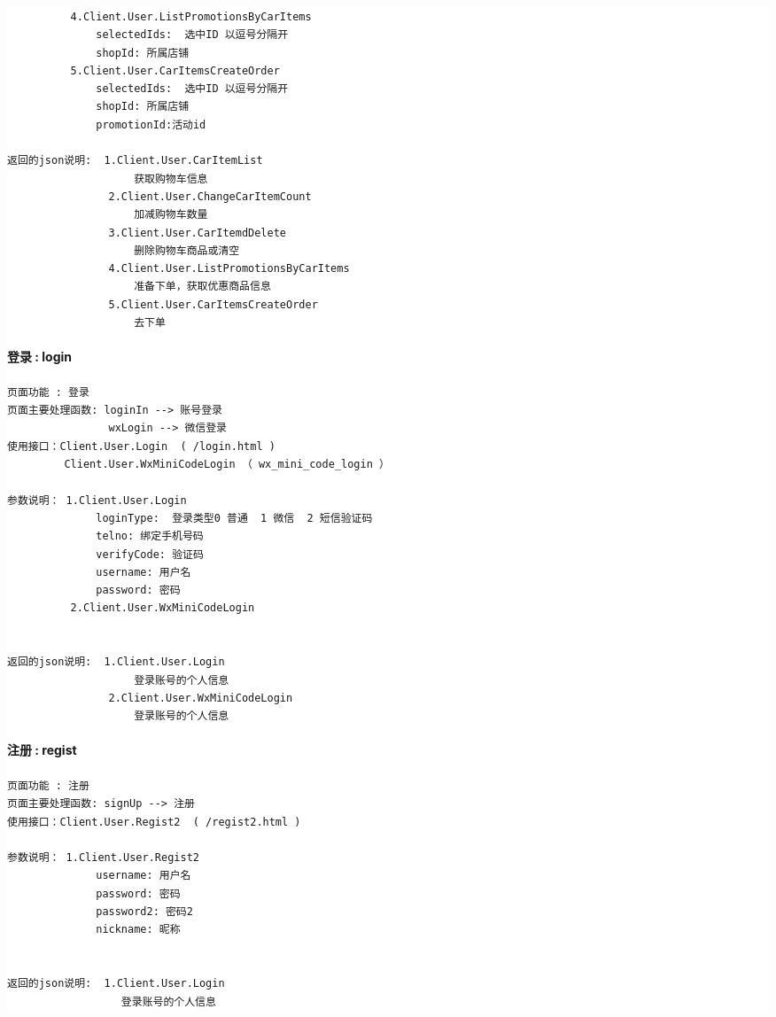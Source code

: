               4.Client.User.ListPromotionsByCarItems
                  selectedIds:  选中ID 以逗号分隔开
                  shopId: 所属店铺
              5.Client.User.CarItemsCreateOrder
                  selectedIds:  选中ID 以逗号分隔开
                  shopId: 所属店铺
                  promotionId:活动id

    返回的json说明:  1.Client.User.CarItemList
                        获取购物车信息
                    2.Client.User.ChangeCarItemCount
                        加减购物车数量
                    3.Client.User.CarItemdDelete
                        删除购物车商品或清空
                    4.Client.User.ListPromotionsByCarItems
                        准备下单，获取优惠商品信息
                    5.Client.User.CarItemsCreateOrder
                        去下单

#### 登录 : login

    页面功能 : 登录
    页面主要处理函数: loginIn --> 账号登录
                    wxLogin --> 微信登录
    使用接口：Client.User.Login  ( /login.html ) 
             Client.User.WxMiniCodeLogin （ wx_mini_code_login ）

    参数说明： 1.Client.User.Login
                  loginType:  登录类型0 普通  1 微信  2 短信验证码
                  telno: 绑定手机号码
                  verifyCode: 验证码
                  username: 用户名
                  password: 密码
              2.Client.User.WxMiniCodeLogin
                

    返回的json说明:  1.Client.User.Login
                        登录账号的个人信息
                    2.Client.User.WxMiniCodeLogin
                        登录账号的个人信息
                   

#### 注册 : regist

    页面功能 : 注册
    页面主要处理函数: signUp --> 注册
    使用接口：Client.User.Regist2  ( /regist2.html ) 

    参数说明： 1.Client.User.Regist2
                  username: 用户名
                  password: 密码
                  password2: 密码2
                  nickname: 昵称
                

    返回的json说明:  1.Client.User.Login
                      登录账号的个人信息
                    